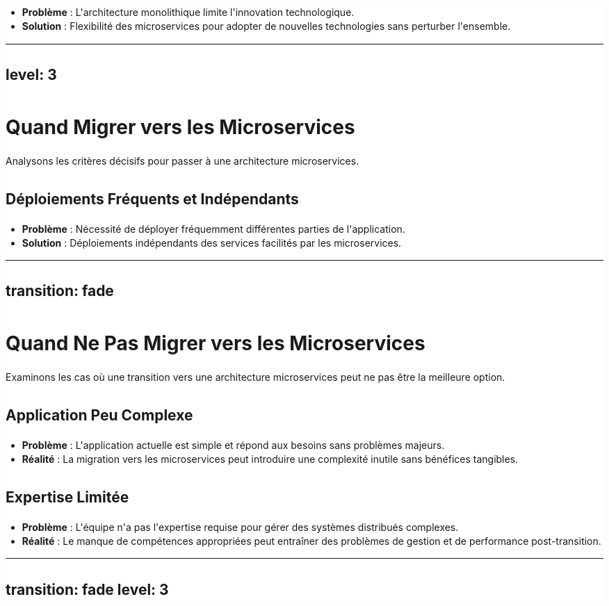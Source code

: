 - **Problème** : L'architecture monolithique limite l'innovation technologique.
- **Solution** : Flexibilité des microservices pour adopter de nouvelles technologies sans perturber l'ensemble.

</v-click>

---
level: 3
---

# Quand Migrer vers les Microservices

Analysons les critères décisifs pour passer à une architecture microservices.

## Déploiements Fréquents et Indépendants

- **Problème** : Nécessité de déployer fréquemment différentes parties de l'application.
- **Solution** : Déploiements indépendants des services facilités par les microservices.

---
transition: fade
---

# Quand Ne Pas Migrer vers les Microservices

Examinons les cas où une transition vers une architecture microservices peut ne pas être la meilleure option.

<v-click>

## Application Peu Complexe

- **Problème** : L'application actuelle est simple et répond aux besoins sans problèmes majeurs.
- **Réalité** : La migration vers les microservices peut introduire une complexité inutile sans bénéfices tangibles.

</v-click>

<v-click>

## Expertise Limitée

- **Problème** : L'équipe n'a pas l'expertise requise pour gérer des systèmes distribués complexes.
- **Réalité** : Le manque de compétences appropriées peut entraîner des problèmes de gestion et de performance post-transition.

</v-click>

---
transition: fade
level: 3
---
